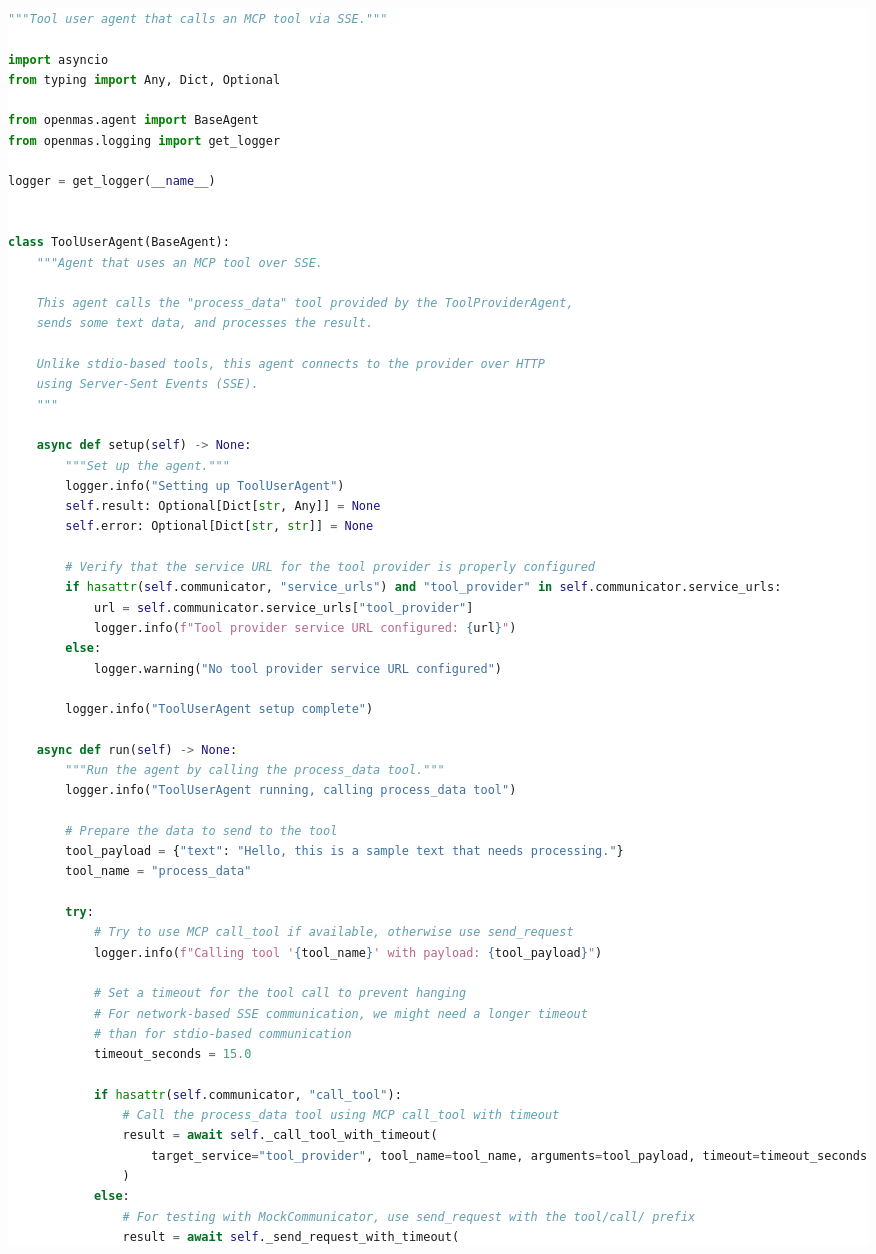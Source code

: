 ```python
"""Tool user agent that calls an MCP tool via SSE."""

import asyncio
from typing import Any, Dict, Optional

from openmas.agent import BaseAgent
from openmas.logging import get_logger

logger = get_logger(__name__)


class ToolUserAgent(BaseAgent):
    """Agent that uses an MCP tool over SSE.

    This agent calls the "process_data" tool provided by the ToolProviderAgent,
    sends some text data, and processes the result.

    Unlike stdio-based tools, this agent connects to the provider over HTTP
    using Server-Sent Events (SSE).
    """

    async def setup(self) -> None:
        """Set up the agent."""
        logger.info("Setting up ToolUserAgent")
        self.result: Optional[Dict[str, Any]] = None
        self.error: Optional[Dict[str, str]] = None

        # Verify that the service URL for the tool provider is properly configured
        if hasattr(self.communicator, "service_urls") and "tool_provider" in self.communicator.service_urls:
            url = self.communicator.service_urls["tool_provider"]
            logger.info(f"Tool provider service URL configured: {url}")
        else:
            logger.warning("No tool provider service URL configured")

        logger.info("ToolUserAgent setup complete")

    async def run(self) -> None:
        """Run the agent by calling the process_data tool."""
        logger.info("ToolUserAgent running, calling process_data tool")

        # Prepare the data to send to the tool
        tool_payload = {"text": "Hello, this is a sample text that needs processing."}
        tool_name = "process_data"

        try:
            # Try to use MCP call_tool if available, otherwise use send_request
            logger.info(f"Calling tool '{tool_name}' with payload: {tool_payload}")

            # Set a timeout for the tool call to prevent hanging
            # For network-based SSE communication, we might need a longer timeout
            # than for stdio-based communication
            timeout_seconds = 15.0

            if hasattr(self.communicator, "call_tool"):
                # Call the process_data tool using MCP call_tool with timeout
                result = await self._call_tool_with_timeout(
                    target_service="tool_provider", tool_name=tool_name, arguments=tool_payload, timeout=timeout_seconds
                )
            else:
                # For testing with MockCommunicator, use send_request with the tool/call/ prefix
                result = await self._send_request_with_timeout(
```